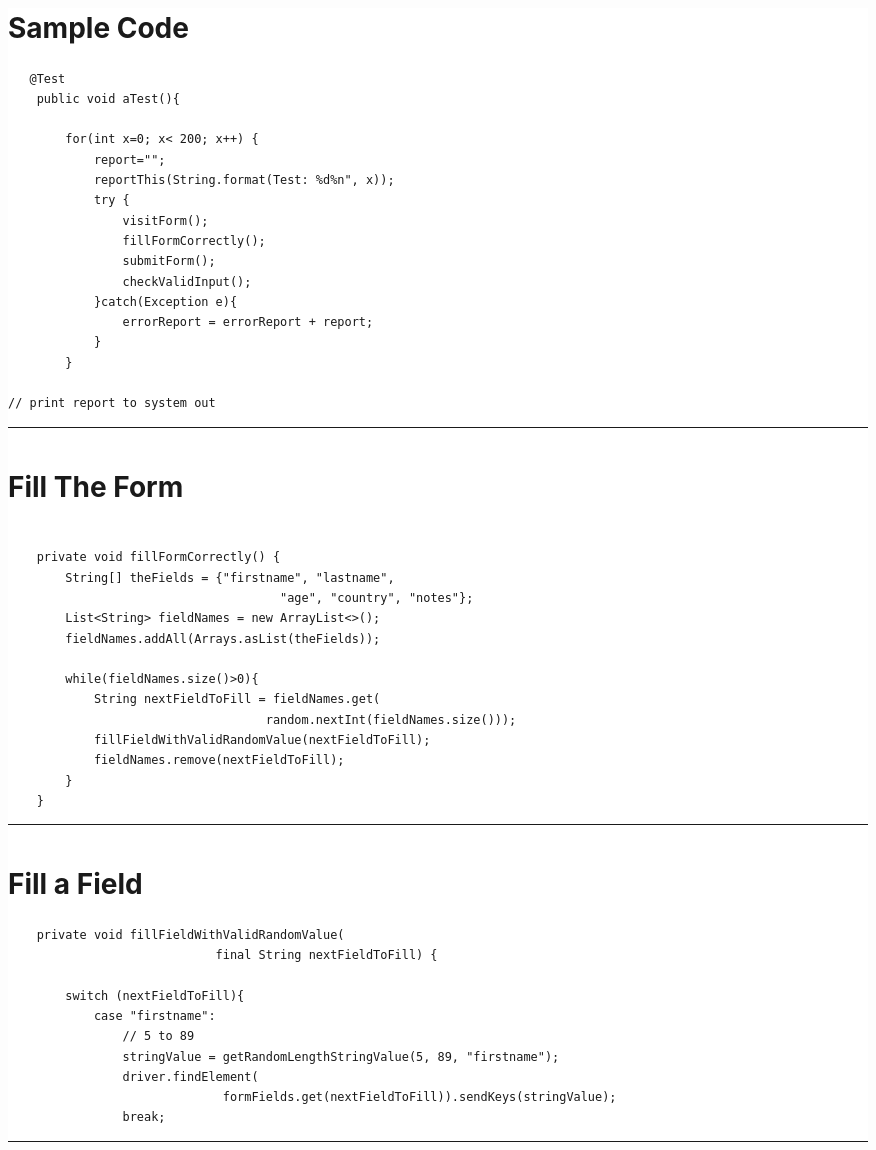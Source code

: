 # Sample Code

~~~~~~~~
   @Test
    public void aTest(){

        for(int x=0; x< 200; x++) {
            report="";
            reportThis(String.format(Test: %d%n", x));
            try {
                visitForm();
                fillFormCorrectly();
                submitForm();
                checkValidInput();
            }catch(Exception e){
                errorReport = errorReport + report;
            }
        }

// print report to system out
~~~~~~~~

---

# Fill The Form

~~~~~~~~

    private void fillFormCorrectly() {
        String[] theFields = {"firstname", "lastname",
                                      "age", "country", "notes"};
        List<String> fieldNames = new ArrayList<>();
        fieldNames.addAll(Arrays.asList(theFields));

        while(fieldNames.size()>0){
            String nextFieldToFill = fieldNames.get(
                                    random.nextInt(fieldNames.size()));
            fillFieldWithValidRandomValue(nextFieldToFill);
            fieldNames.remove(nextFieldToFill);
        }
    }
~~~~~~~~

---

# Fill a Field

~~~~~~~~
    private void fillFieldWithValidRandomValue(
                             final String nextFieldToFill) {

        switch (nextFieldToFill){
            case "firstname":
                // 5 to 89
                stringValue = getRandomLengthStringValue(5, 89, "firstname");
                driver.findElement(
                              formFields.get(nextFieldToFill)).sendKeys(stringValue);
                break;
~~~~~~~~

---